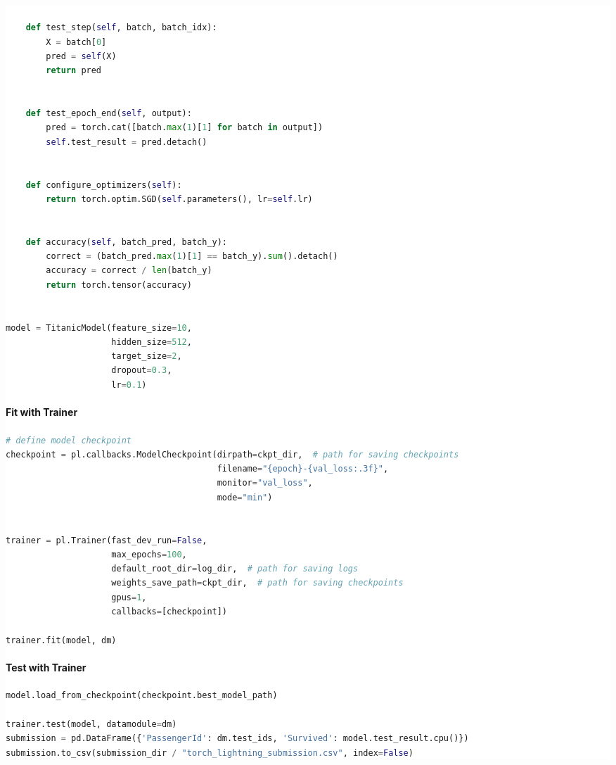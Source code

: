 ``` py

    def test_step(self, batch, batch_idx):
        X = batch[0]
        pred = self(X)
        return pred

    
    def test_epoch_end(self, output):
        pred = torch.cat([batch.max(1)[1] for batch in output])
        self.test_result = pred.detach()

    
    def configure_optimizers(self):
        return torch.optim.SGD(self.parameters(), lr=self.lr)


    def accuracy(self, batch_pred, batch_y):
        correct = (batch_pred.max(1)[1] == batch_y).sum().detach()
        accuracy = correct / len(batch_y)
        return torch.tensor(accuracy)


model = TitanicModel(feature_size=10, 
                     hidden_size=512, 
                     target_size=2,
                     dropout=0.3, 
                     lr=0.1)
```

#### Fit with Trainer

``` py
# define model checkpoint
checkpoint = pl.callbacks.ModelCheckpoint(dirpath=ckpt_dir,  # path for saving checkpoints
                                          filename="{epoch}-{val_loss:.3f}",
                                          monitor="val_loss",
                                          mode="min")


trainer = pl.Trainer(fast_dev_run=False,
                     max_epochs=100,
                     default_root_dir=log_dir,  # path for saving logs
                     weights_save_path=ckpt_dir,  # path for saving checkpoints
                     gpus=1,
                     callbacks=[checkpoint])

trainer.fit(model, dm)
```

#### Test with Trainer

``` py
model.load_from_checkpoint(checkpoint.best_model_path)

trainer.test(model, datamodule=dm)
submission = pd.DataFrame({'PassengerId': dm.test_ids, 'Survived': model.test_result.cpu()})
submission.to_csv(submission_dir / "torch_lightning_submission.csv", index=False)
```
